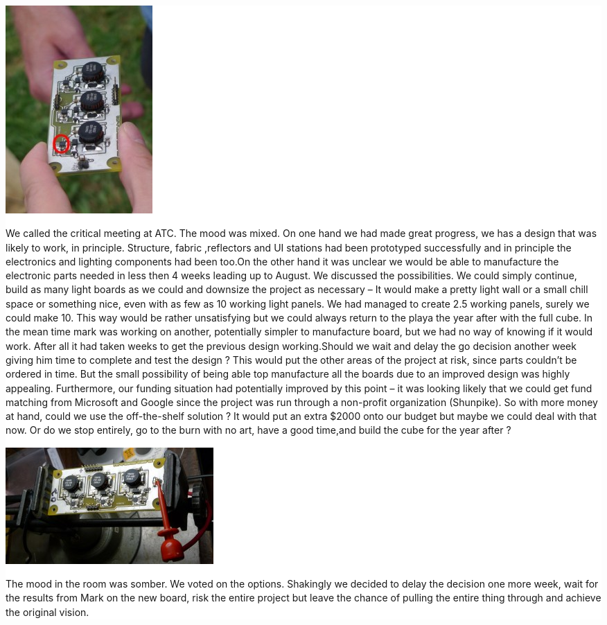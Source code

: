 <img src="/assets/cube/phoComputerParts1-212x300.jpg">


We called the critical meeting at ATC. The mood was mixed. On one hand we had made great progress, we has a design that was likely to work, in principle. Structure, fabric ,reflectors and UI stations had been prototyped successfully and in principle the electronics and lighting components had been too.On the other hand it was unclear we would be able to manufacture the electronic parts needed in less then 4 weeks leading up to August. We discussed the possibilities. We could simply continue, build as many light boards as we could and downsize the project as necessary – It would make a pretty light wall or a small chill space or something nice, even with as few as 10 working light panels. We had managed to create 2.5 working panels, surely we could make 10. This way would be rather unsatisfying but we could always return to the playa the year after with the full cube. In the mean time mark was working on another, potentially simpler to manufacture board, but we had no way of knowing if it would work. After all it had taken weeks to get the previous design working.Should we wait and delay the go decision another week giving him time to complete and test the design ? This would put the other areas of the project at risk, since parts couldn’t be ordered in time. But the small possibility of being able top manufacture all the boards due to an improved design was highly appealing.
Furthermore, our funding situation had potentially improved by this point – it was looking likely that we could get fund matching from Microsoft and Google since the project was run through a non-profit organization (Shunpike). So with more money at hand, could we use the off-the-shelf solution ? It would put an extra $2000 onto our budget but maybe we could deal with that now.
Or do we stop entirely, go to the burn with no art, have a good time,and build the cube for the year after ?

<img src="/assets/cube/P1010464-300x168.jpg">


The mood in the room was somber. We voted on the options. Shakingly we decided to delay the decision one more week, wait for the results from Mark on the new board, risk the entire project but leave the chance of pulling the entire thing through and achieve the original vision.
